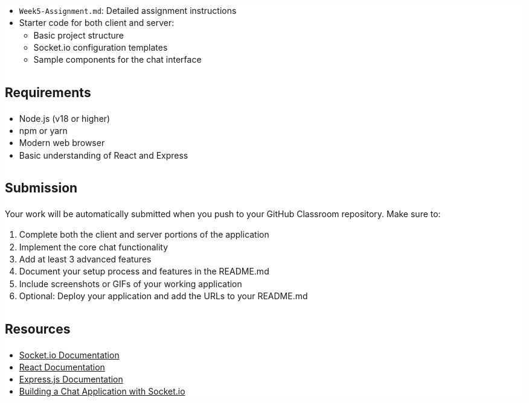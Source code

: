 - `Week5-Assignment.md`: Detailed assignment instructions
- Starter code for both client and server:
  - Basic project structure
  - Socket.io configuration templates
  - Sample components for the chat interface

## Requirements

- Node.js (v18 or higher)
- npm or yarn
- Modern web browser
- Basic understanding of React and Express

## Submission

Your work will be automatically submitted when you push to your GitHub Classroom repository. Make sure to:

1. Complete both the client and server portions of the application
2. Implement the core chat functionality
3. Add at least 3 advanced features
4. Document your setup process and features in the README.md
5. Include screenshots or GIFs of your working application
6. Optional: Deploy your application and add the URLs to your README.md

## Resources

- [Socket.io Documentation](https://socket.io/docs/v4/)
- [React Documentation](https://react.dev/)
- [Express.js Documentation](https://expressjs.com/)
- [Building a Chat Application with Socket.io](https://socket.io/get-started/chat) 